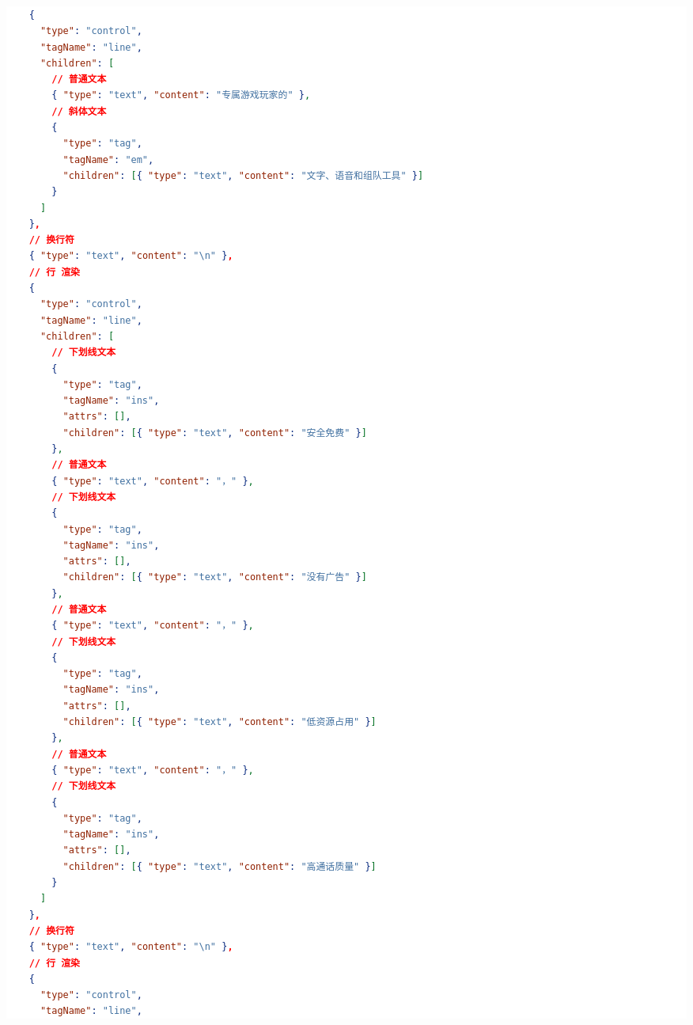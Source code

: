 ```json
    {
      "type": "control",
      "tagName": "line",
      "children": [
        // 普通文本
        { "type": "text", "content": "专属游戏玩家的" },
        // 斜体文本
        {
          "type": "tag",
          "tagName": "em",
          "children": [{ "type": "text", "content": "文字、语音和组队工具" }]
        }
      ]
    },
    // 换行符
    { "type": "text", "content": "\n" },
    // 行 渲染
    {
      "type": "control",
      "tagName": "line",
      "children": [
        // 下划线文本
        {
          "type": "tag",
          "tagName": "ins",
          "attrs": [],
          "children": [{ "type": "text", "content": "安全免费" }]
        },
        // 普通文本
        { "type": "text", "content": "，" },
        // 下划线文本
        {
          "type": "tag",
          "tagName": "ins",
          "attrs": [],
          "children": [{ "type": "text", "content": "没有广告" }]
        },
        // 普通文本
        { "type": "text", "content": "，" },
        // 下划线文本
        {
          "type": "tag",
          "tagName": "ins",
          "attrs": [],
          "children": [{ "type": "text", "content": "低资源占用" }]
        },
        // 普通文本
        { "type": "text", "content": "，" },
        // 下划线文本
        {
          "type": "tag",
          "tagName": "ins",
          "attrs": [],
          "children": [{ "type": "text", "content": "高通话质量" }]
        }
      ]
    },
    // 换行符
    { "type": "text", "content": "\n" },
    // 行 渲染
    {
      "type": "control",
      "tagName": "line",
```